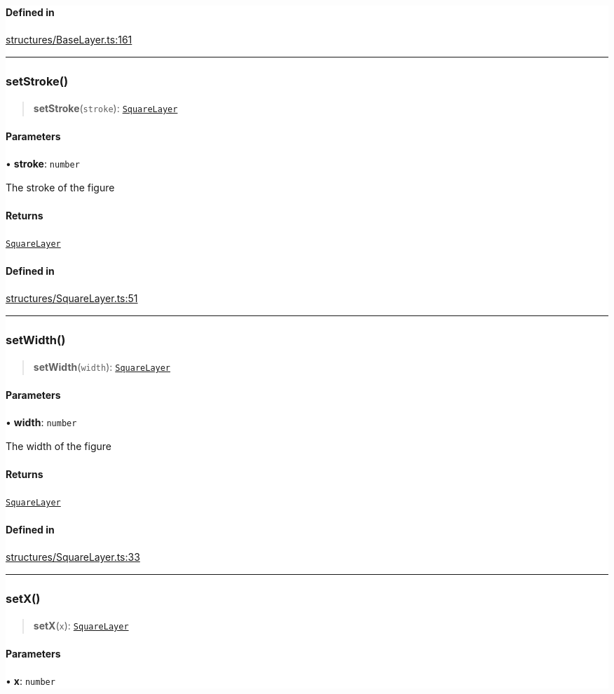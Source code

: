 #### Defined in

[structures/BaseLayer.ts:161](https://github.com/hitomihiumi/lazy-canvas-ts/blob/3e38e3638c393841b578a470cffea72245bb77ec/src/structures/BaseLayer.ts#L161)

***

### setStroke()

> **setStroke**(`stroke`): [`SquareLayer`](SquareLayer.md)

#### Parameters

• **stroke**: `number`

The stroke of the figure

#### Returns

[`SquareLayer`](SquareLayer.md)

#### Defined in

[structures/SquareLayer.ts:51](https://github.com/hitomihiumi/lazy-canvas-ts/blob/3e38e3638c393841b578a470cffea72245bb77ec/src/structures/SquareLayer.ts#L51)

***

### setWidth()

> **setWidth**(`width`): [`SquareLayer`](SquareLayer.md)

#### Parameters

• **width**: `number`

The width of the figure

#### Returns

[`SquareLayer`](SquareLayer.md)

#### Defined in

[structures/SquareLayer.ts:33](https://github.com/hitomihiumi/lazy-canvas-ts/blob/3e38e3638c393841b578a470cffea72245bb77ec/src/structures/SquareLayer.ts#L33)

***

### setX()

> **setX**(`x`): [`SquareLayer`](SquareLayer.md)

#### Parameters

• **x**: `number`
